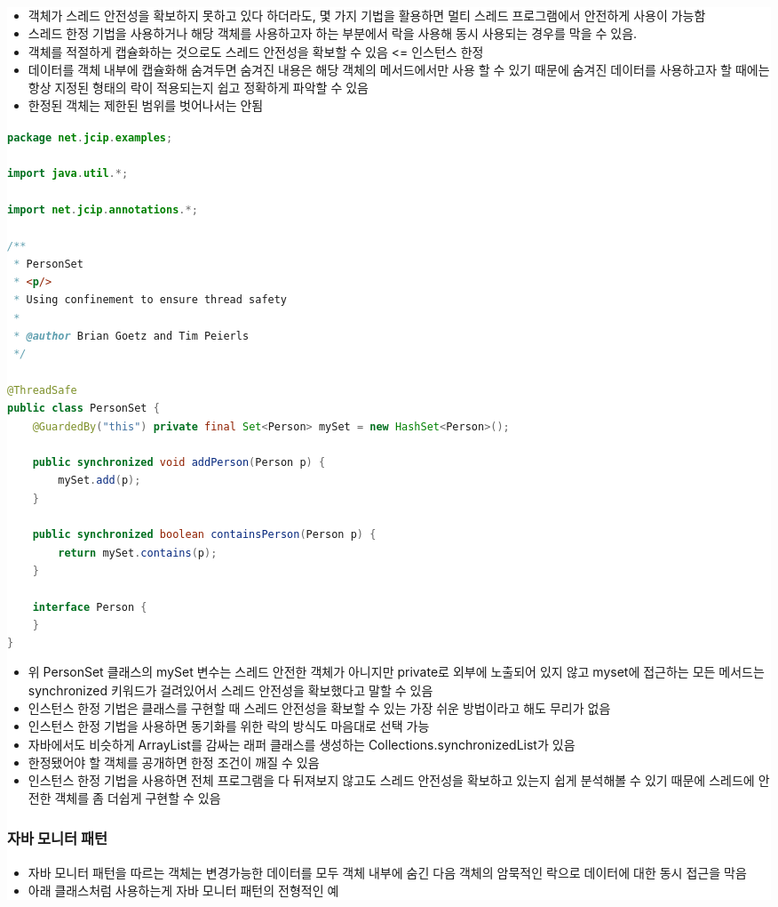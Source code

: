 - 객체가 스레드 안전성을 확보하지 못하고 있다 하더라도, 몇 가지 기법을 활용하면 멀티 스레드 프로그램에서 안전하게 사용이 가능함
- 스레드 한정 기법을 사용하거나 해당 객체를 사용하고자 하는 부분에서 락을 사용해 동시 사용되는 경우를 막을 수 있음.
- 객체를 적절하게 캡슐화하는 것으로도 스레드 안전성을 확보할 수 있음 <= 인스턴스 한정
- 데이터를 객체 내부에 캡슐화해 숨겨두면 숨겨진 내용은 해당 객체의 메서드에서만 사용 할 수 있기 때문에 숨겨진 데이터를 사용하고자 할 때에는 항상 지정된 형태의 락이 적용되는지 쉽고 정확하게 파악할 수 있음
- 한정된 객체는 제한된 범위를 벗어나서는 안됨

```java
package net.jcip.examples;

import java.util.*;

import net.jcip.annotations.*;

/**
 * PersonSet
 * <p/>
 * Using confinement to ensure thread safety
 *
 * @author Brian Goetz and Tim Peierls
 */

@ThreadSafe
public class PersonSet {
    @GuardedBy("this") private final Set<Person> mySet = new HashSet<Person>();

    public synchronized void addPerson(Person p) {
        mySet.add(p);
    }

    public synchronized boolean containsPerson(Person p) {
        return mySet.contains(p);
    }

    interface Person {
    }
}
```

- 위 PersonSet 클래스의 mySet 변수는 스레드 안전한 객체가 아니지만 private로 외부에 노출되어 있지 않고 myset에 접근하는 모든 메서드는 synchronized 키워드가 걸려있어서 스레드 안전성을 확보했다고 말할 수 있음
- 인스턴스 한정 기법은 클래스를 구현할 때 스레드 안전성을 확보할 수 있는 가장 쉬운 방법이라고 해도 무리가 없음
- 인스턴스 한정 기법을 사용하면 동기화를 위한 락의 방식도 마음대로 선택 가능
- 자바에서도 비슷하게 ArrayList를 감싸는 래퍼 클래스를 생성하는 Collections.synchronizedList가 있음
- 한정됐어야 할 객체를 공개하면 한정 조건이 깨질 수 있음
- 인스턴스 한정 기법을 사용하면 전체 프로그램을 다 뒤져보지 않고도 스레드 안전성을 확보하고 있는지 쉽게 분석해볼 수 있기 때문에 스레드에 안전한 객체를 좀 더쉽게 구현할 수 있음

### 자바 모니터 패턴

- 자바 모니터 패턴을 따르는 객체는 변경가능한 데이터를 모두 객체 내부에 숨긴 다음 객체의 암묵적인 락으로 데이터에 대한 동시 접근을 막음
- 아래 클래스처럼 사용하는게 자바 모니터 패턴의 전형적인 예
